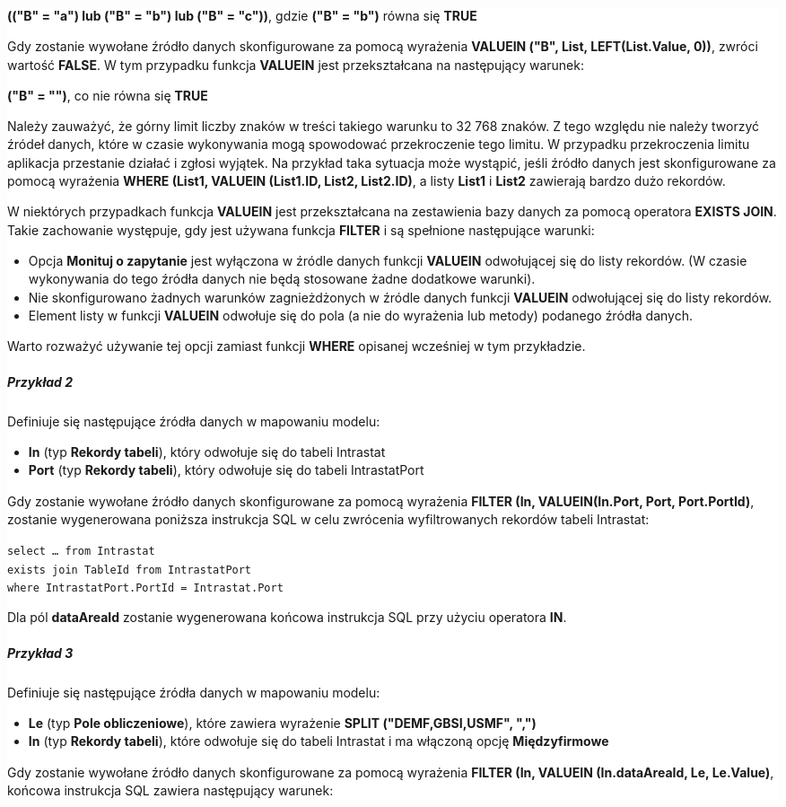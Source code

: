 **(("B" = "a") lub ("B" = "b") lub ("B" = "c"))**, gdzie **("B" = "b")** równa się **TRUE**

Gdy zostanie wywołane źródło danych skonfigurowane za pomocą wyrażenia **VALUEIN ("B", List, LEFT(List.Value, 0))**, zwróci wartość **FALSE**. W tym przypadku funkcja **VALUEIN** jest przekształcana na następujący warunek:

**("B" = "")**, co nie równa się **TRUE**

Należy zauważyć, że górny limit liczby znaków w treści takiego warunku to 32 768 znaków. Z tego względu nie należy tworzyć źródeł danych, które w czasie wykonywania mogą spowodować przekroczenie tego limitu. W przypadku przekroczenia limitu aplikacja przestanie działać i zgłosi wyjątek. Na przykład taka sytuacja może wystąpić, jeśli źródło danych jest skonfigurowane za pomocą wyrażenia **WHERE (List1, VALUEIN (List1.ID, List2, List2.ID)**, a listy **List1** i **List2** zawierają bardzo dużo rekordów.

W niektórych przypadkach funkcja **VALUEIN** jest przekształcana na zestawienia bazy danych za pomocą operatora **EXISTS JOIN**. Takie zachowanie występuje, gdy jest używana funkcja **FILTER** i są spełnione następujące warunki:

- Opcja **Monituj o zapytanie** jest wyłączona w źródle danych funkcji **VALUEIN** odwołującej się do listy rekordów. (W czasie wykonywania do tego źródła danych nie będą stosowane żadne dodatkowe warunki).
- Nie skonfigurowano żadnych warunków zagnieżdżonych w źródle danych funkcji **VALUEIN** odwołującej się do listy rekordów.
- Element listy w funkcji **VALUEIN** odwołuje się do pola (a nie do wyrażenia lub metody) podanego źródła danych.

Warto rozważyć używanie tej opcji zamiast funkcji **WHERE** opisanej wcześniej w tym przykładzie.

##### <a name="example-2"></a>Przykład 2

Definiuje się następujące źródła danych w mapowaniu modelu:

- **In** (typ **Rekordy tabeli**), który odwołuje się do tabeli Intrastat
- **Port** (typ **Rekordy tabeli**), który odwołuje się do tabeli IntrastatPort

Gdy zostanie wywołane źródło danych skonfigurowane za pomocą wyrażenia **FILTER (In, VALUEIN(In.Port, Port, Port.PortId)**, zostanie wygenerowana poniższa instrukcja SQL w celu zwrócenia wyfiltrowanych rekordów tabeli Intrastat:

```
select … from Intrastat
exists join TableId from IntrastatPort
where IntrastatPort.PortId = Intrastat.Port
```

Dla pól **dataAreaId** zostanie wygenerowana końcowa instrukcja SQL przy użyciu operatora **IN**.

##### <a name="example-3"></a>Przykład 3

Definiuje się następujące źródła danych w mapowaniu modelu:

- **Le** (typ **Pole obliczeniowe**), które zawiera wyrażenie **SPLIT ("DEMF,GBSI,USMF", ",")**
- **In** (typ **Rekordy tabeli**), które odwołuje się do tabeli Intrastat i ma włączoną opcję **Międzyfirmowe**

Gdy zostanie wywołane źródło danych skonfigurowane za pomocą wyrażenia **FILTER (In, VALUEIN (In.dataAreaId, Le, Le.Value)**, końcowa instrukcja SQL zawiera następujący warunek:
